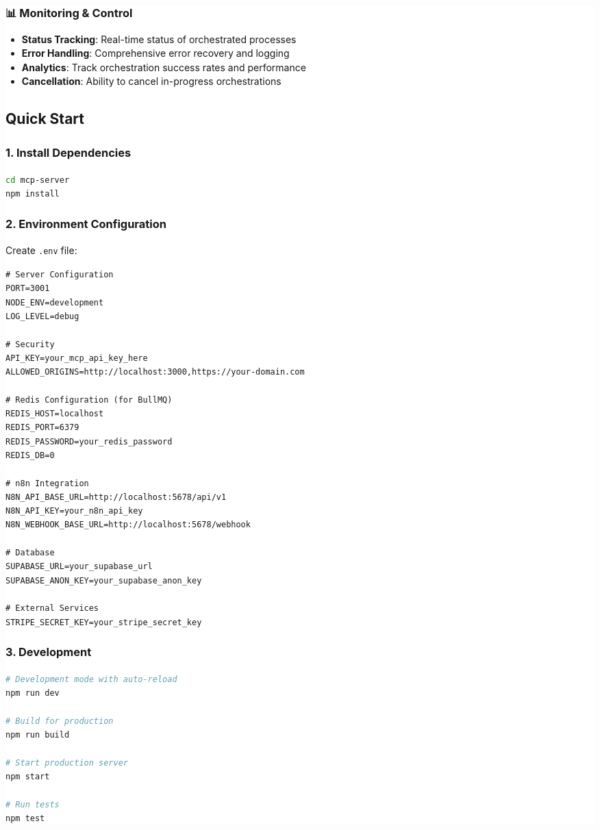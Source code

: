 ### 📊 Monitoring & Control
- **Status Tracking**: Real-time status of orchestrated processes
- **Error Handling**: Comprehensive error recovery and logging
- **Analytics**: Track orchestration success rates and performance
- **Cancellation**: Ability to cancel in-progress orchestrations

## Quick Start

### 1. Install Dependencies

```bash
cd mcp-server
npm install
```

### 2. Environment Configuration

Create `.env` file:

```env
# Server Configuration
PORT=3001
NODE_ENV=development
LOG_LEVEL=debug

# Security
API_KEY=your_mcp_api_key_here
ALLOWED_ORIGINS=http://localhost:3000,https://your-domain.com

# Redis Configuration (for BullMQ)
REDIS_HOST=localhost
REDIS_PORT=6379
REDIS_PASSWORD=your_redis_password
REDIS_DB=0

# n8n Integration
N8N_API_BASE_URL=http://localhost:5678/api/v1
N8N_API_KEY=your_n8n_api_key
N8N_WEBHOOK_BASE_URL=http://localhost:5678/webhook

# Database
SUPABASE_URL=your_supabase_url
SUPABASE_ANON_KEY=your_supabase_anon_key

# External Services
STRIPE_SECRET_KEY=your_stripe_secret_key
```

### 3. Development

```bash
# Development mode with auto-reload
npm run dev

# Build for production
npm run build

# Start production server
npm start

# Run tests
npm test
```
